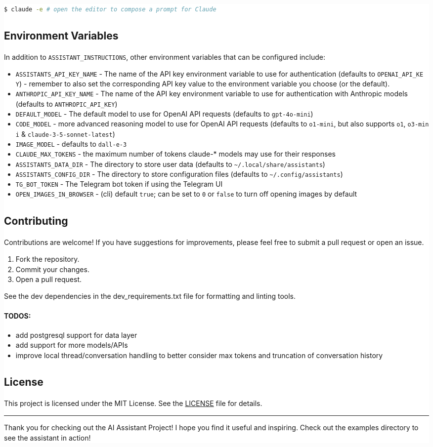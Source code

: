 ```bash
$ claude -e # open the editor to compose a prompt for Claude
```

## Environment Variables

In addition to `ASSISTANT_INSTRUCTIONS`, other environment variables that can be configured include:

- `ASSISTANTS_API_KEY_NAME` - The name of the API key environment variable to use for authentication (defaults to `OPENAI_API_KEY`) - remember to also set the corresponding API key value to the environment variable you choose (or the default).
- `ANTHROPIC_API_KEY_NAME` - The name of the API key environment variable to use for authentication with Anthropic models (defaults to `ANTHROPIC_API_KEY`)
- `DEFAULT_MODEL` - The default model to use for OpenAI API requests (defaults to `gpt-4o-mini`)
- `CODE_MODEL` - more advanced reasoning model to use for OpenAI API requests (defaults to `o1-mini`, but also supports `o1`, `o3-mini` & `claude-3-5-sonnet-latest`)
- `IMAGE_MODEL` - defaults to `dall-e-3`
- `CLAUDE_MAX_TOKENS` - the maximum number of tokens claude-* models may use for their responses
- `ASSISTANTS_DATA_DIR` - The directory to store user data (defaults to `~/.local/share/assistants`)
- `ASSISTANTS_CONFIG_DIR` - The directory to store configuration files (defaults to `~/.config/assistants`)
- `TG_BOT_TOKEN` - The Telegram bot token if using the Telegram UI
- `OPEN_IMAGES_IN_BROWSER` - (cli) default `true`; can be set to `0` or `false` to turn off opening images by default

## Contributing

Contributions are welcome! If you have suggestions for improvements, please feel free to submit a pull request or open an issue.

1. Fork the repository.
2. Commit your changes.
3. Open a pull request.

See the dev dependencies in the dev_requirements.txt file for formatting and linting tools.

#### TODOS: 

- add postgresql support for data layer
- add support for more models/APIs
- improve local thread/conversation handling to better consider max tokens and truncation of conversation history

## License

This project is licensed under the MIT License. See the [LICENSE](LICENSE) file for details.

---

Thank you for checking out the AI Assistant Project! I hope you find it useful and inspiring. Check out the examples directory to see the assistant in action!